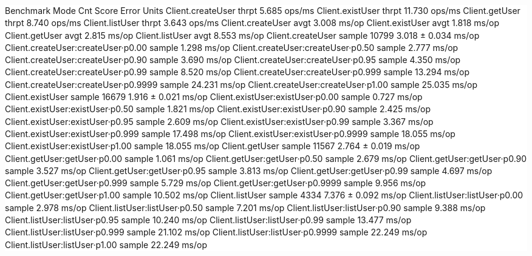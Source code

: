 Benchmark                               Mode    Cnt   Score   Error   Units
Client.createUser                      thrpt          5.685          ops/ms
Client.existUser                       thrpt         11.730          ops/ms
Client.getUser                         thrpt          8.740          ops/ms
Client.listUser                        thrpt          3.643          ops/ms
Client.createUser                       avgt          3.008           ms/op
Client.existUser                        avgt          1.818           ms/op
Client.getUser                          avgt          2.815           ms/op
Client.listUser                         avgt          8.553           ms/op
Client.createUser                     sample  10799   3.018 ± 0.034   ms/op
Client.createUser:createUser·p0.00    sample          1.298           ms/op
Client.createUser:createUser·p0.50    sample          2.777           ms/op
Client.createUser:createUser·p0.90    sample          3.690           ms/op
Client.createUser:createUser·p0.95    sample          4.350           ms/op
Client.createUser:createUser·p0.99    sample          8.520           ms/op
Client.createUser:createUser·p0.999   sample         13.294           ms/op
Client.createUser:createUser·p0.9999  sample         24.231           ms/op
Client.createUser:createUser·p1.00    sample         25.035           ms/op
Client.existUser                      sample  16679   1.916 ± 0.021   ms/op
Client.existUser:existUser·p0.00      sample          0.727           ms/op
Client.existUser:existUser·p0.50      sample          1.821           ms/op
Client.existUser:existUser·p0.90      sample          2.425           ms/op
Client.existUser:existUser·p0.95      sample          2.609           ms/op
Client.existUser:existUser·p0.99      sample          3.367           ms/op
Client.existUser:existUser·p0.999     sample         17.498           ms/op
Client.existUser:existUser·p0.9999    sample         18.055           ms/op
Client.existUser:existUser·p1.00      sample         18.055           ms/op
Client.getUser                        sample  11567   2.764 ± 0.019   ms/op
Client.getUser:getUser·p0.00          sample          1.061           ms/op
Client.getUser:getUser·p0.50          sample          2.679           ms/op
Client.getUser:getUser·p0.90          sample          3.527           ms/op
Client.getUser:getUser·p0.95          sample          3.813           ms/op
Client.getUser:getUser·p0.99          sample          4.697           ms/op
Client.getUser:getUser·p0.999         sample          5.729           ms/op
Client.getUser:getUser·p0.9999        sample          9.956           ms/op
Client.getUser:getUser·p1.00          sample         10.502           ms/op
Client.listUser                       sample   4334   7.376 ± 0.092   ms/op
Client.listUser:listUser·p0.00        sample          2.978           ms/op
Client.listUser:listUser·p0.50        sample          7.201           ms/op
Client.listUser:listUser·p0.90        sample          9.388           ms/op
Client.listUser:listUser·p0.95        sample         10.240           ms/op
Client.listUser:listUser·p0.99        sample         13.477           ms/op
Client.listUser:listUser·p0.999       sample         21.102           ms/op
Client.listUser:listUser·p0.9999      sample         22.249           ms/op
Client.listUser:listUser·p1.00        sample         22.249           ms/op
